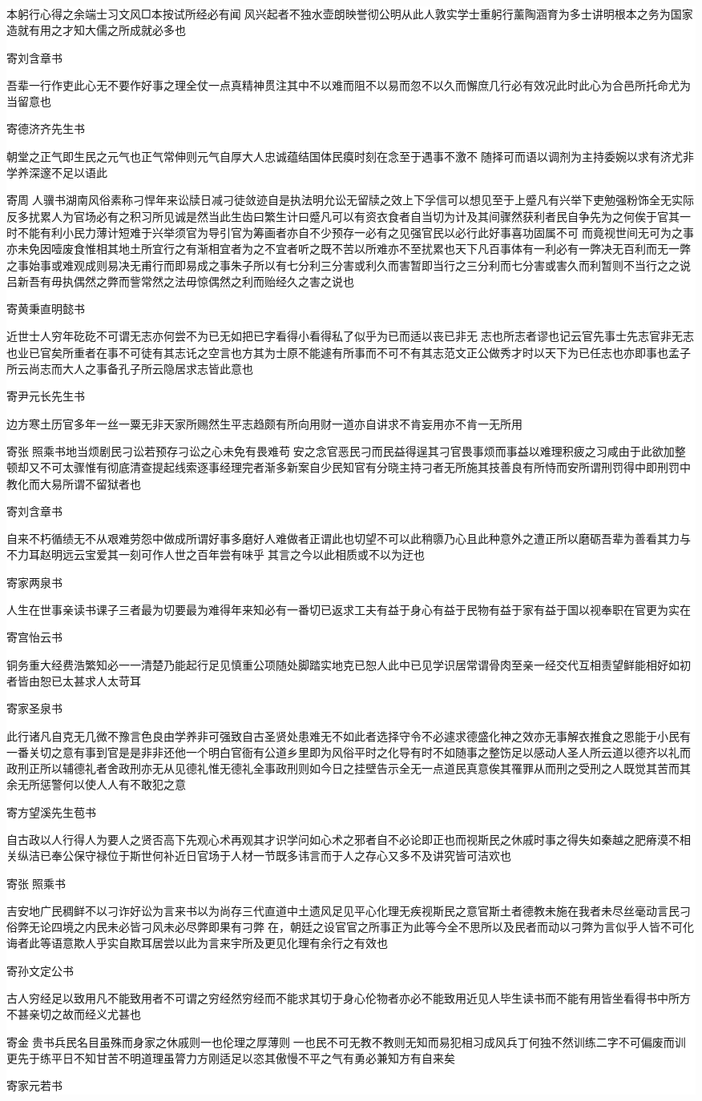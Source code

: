 本躬行心得之余端士习文风□本按试所经必有闻 风兴起者不独水壶朗映誉彻公明从此人敦实学士重躬行薰陶涵育为多士讲明根本之务为国家造就有用之才知大儒之所成就必多也

寄刘含章书

吾辈一行作吏此心无不要作好事之理全仗一点真精神贯注其中不以难而阻不以易而忽不以久而懈庶几行必有效况此时此心为合邑所托命尤为当留意也

寄德济齐先生书

朝堂之正气即生民之元气也正气常伸则元气自厚大人忠诚蕴结国体民瘼时刻在念至于遇事不激不 随择可而语以调剂为主持委婉以求有济尤非学养深邃不足以语此

寄周 人骥书湖南风俗素称刁悍年来讼牍日减刁徒敛迹自是执法明允讼无留牍之效上下孚信可以想见至于上蹙凡有兴举下吏勉强粉饰全无实际反多扰累人为官场必有之积习所见诚是然当此生齿曰繁生计曰蹙凡可以有资衣食者自当切为计及其间骤然获利者民自争先为之何俟于官其一时不能有利小民力薄计短难于兴举须官为导引官为筹画者亦自不少预存一必有之见强官民以必行此好事喜功固属不可 而竟视世间无可为之事亦未免因噎废食惟相其地土所宜行之有渐相宜者为之不宜者听之既不苦以所难亦不至扰累也天下凡百事体有一利必有一弊决无百利而无一弊之事始事或难观成则易决无甫行而即易成之事朱子所以有七分利三分害或利久而害暂即当行之三分利而七分害或害久而利暂则不当行之之说吕新吾有毋执偶然之弊而訾常然之法毋惊偶然之利而贻经久之害之说也

寄黄秉直明懿书

近世士人穷年矻矻不可谓无志亦何尝不为已无如把已字看得小看得私了似乎为已而适以丧已非无 志也所志者谬也记云官先事士先志官非无志也业已官矣所重者在事不可徒有其志讬之空言也方其为士原不能遽有所事而不可不有其志范文正公做秀才时以天下为已任志也亦即事也孟子所云尚志而大人之事备孔子所云隐居求志皆此意也

寄尹元长先生书

边方寒土历官多年一丝一粟无非天家所赐然生平志趋颇有所向用财一道亦自讲求不肯妄用亦不肯一无所用

寄张 照乘书地当烦剧民刁讼若预存刁讼之心未免有畏难苟 安之念官恶民刁而民益得逞其刁官畏事烦而事益以难理积疲之习咸由于此欲加整顿却又不可太骤惟有彻底清查提起线索逐事经理完者渐多新案自少民知官有分晓主持刁者无所施其技善良有所恃而安所谓刑罚得中即刑罚中教化而大易所谓不留狱者也

寄刘含章书

自来不朽循绩无不从艰难劳怨中做成所谓好事多磨好人难做者正谓此也切望不可以此稍隳乃心且此种意外之遭正所以磨砺吾辈为善看其力与不力耳赵明远云宝爱其一刻可作人世之百年尝有味乎 其言之今以此相质或不以为迂也

寄家两泉书

人生在世事亲读书课子三者最为切要最为难得年来知必有一番切已返求工夫有益于身心有益于民物有益于家有益于国以视奉职在官更为实在

寄宫怡云书

铜务重大经费浩繁知必一一清楚乃能起行足见慎重公项随处脚踏实地克已恕人此中已见学识居常谓骨肉至亲一经交代互相责望鲜能相好如初者皆由恕已太甚求人太苛耳

寄家圣泉书

此行诸凡自克无几微不豫言色良由学养非可强致自古圣贤处患难无不如此者选择守令不必遽求德盛化神之效亦无事解衣推食之恩能于小民有一番关切之意有事到官是是非非还他一个明白官衙有公道乡里即为风俗平时之化导有时不如随事之整饬足以感动人圣人所云道以德齐以礼而政刑正所以辅德礼者舍政刑亦无从见德礼惟无德礼全事政刑则如今日之挂壁告示全无一点道民真意俟其罹罪从而刑之受刑之人既觉其苦而其余无所惩警何以使人人有不敢犯之意

寄方望溪先生苞书

自古政以人行得人为要人之贤否高下先观心术再观其才识学问如心术之邪者自不必论即正也而视斯民之休戚时事之得失如秦越之肥瘠漠不相关纵洁已奉公保守禄位于斯世何补近日官场于人材一节既多讳言而于人之存心又多不及讲究皆可洁欢也

寄张 照乘书

吉安地广民稠鲜不以刁诈好讼为言来书以为尚存三代直道中土遗风足见平心化理无疾视斯民之意官斯土者德教未施在我者未尽丝毫动言民刁俗弊无论四境之内民未必皆刁风未必尽弊即果有刁弊 在，朝廷之设官官之所事正为此等今全不思所以及民者而动以刁弊为言似乎人皆不可化诲者此等语意欺人乎实自欺耳居尝以此为言来宇所及更见化理有余行之有效也

寄孙文定公书

古人穷经足以致用凡不能致用者不可谓之穷经然穷经而不能求其切于身心伦物者亦必不能致用近见人毕生读书而不能有用皆坐看得书中所方不甚亲切之故而经义尤甚也

寄金 贵书兵民名目虽殊而身家之休戚则一也伦理之厚薄则 一也民不可无教不教则无知而易犯相习成风兵丁何独不然训练二字不可偏废而训更先于练平日不知甘苦不明道理虽膂力方刚适足以恣其傲慢不平之气有勇必兼知方有自来矣

寄家元若书
